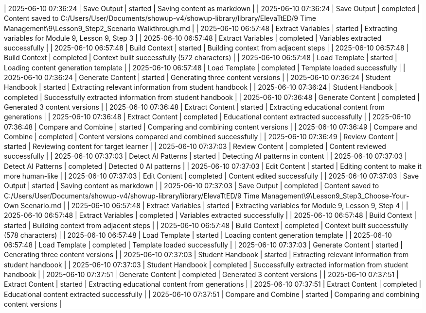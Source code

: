 | 2025-06-10 07:36:24 | Save Output | started | Saving content as markdown |
| 2025-06-10 07:36:24 | Save Output | completed | Content saved to C:/Users/User/Documents/showup-v4/showup-library/library/ElevaTtED/9 Time Management\9\Lesson9_Step2_Scenario Walkthrough.md |
| 2025-06-10 06:57:48 | Extract Variables | started | Extracting variables for Module 9, Lesson 9, Step 3 |
| 2025-06-10 06:57:48 | Extract Variables | completed | Variables extracted successfully |
| 2025-06-10 06:57:48 | Build Context | started | Building context from adjacent steps |
| 2025-06-10 06:57:48 | Build Context | completed | Context built successfully (572 characters) |
| 2025-06-10 06:57:48 | Load Template | started | Loading content generation template |
| 2025-06-10 06:57:48 | Load Template | completed | Template loaded successfully |
| 2025-06-10 07:36:24 | Generate Content | started | Generating three content versions |
| 2025-06-10 07:36:24 | Student Handbook | started | Extracting relevant information from student handbook |
| 2025-06-10 07:36:24 | Student Handbook | completed | Successfully extracted information from student handbook |
| 2025-06-10 07:36:48 | Generate Content | completed | Generated 3 content versions |
| 2025-06-10 07:36:48 | Extract Content | started | Extracting educational content from generations |
| 2025-06-10 07:36:48 | Extract Content | completed | Educational content extracted successfully |
| 2025-06-10 07:36:48 | Compare and Combine | started | Comparing and combining content versions |
| 2025-06-10 07:36:49 | Compare and Combine | completed | Content versions compared and combined successfully |
| 2025-06-10 07:36:49 | Review Content | started | Reviewing content for target learner |
| 2025-06-10 07:37:03 | Review Content | completed | Content reviewed successfully |
| 2025-06-10 07:37:03 | Detect AI Patterns | started | Detecting AI patterns in content |
| 2025-06-10 07:37:03 | Detect AI Patterns | completed | Detected 0 AI patterns |
| 2025-06-10 07:37:03 | Edit Content | started | Editing content to make it more human-like |
| 2025-06-10 07:37:03 | Edit Content | completed | Content edited successfully |
| 2025-06-10 07:37:03 | Save Output | started | Saving content as markdown |
| 2025-06-10 07:37:03 | Save Output | completed | Content saved to C:/Users/User/Documents/showup-v4/showup-library/library/ElevaTtED/9 Time Management\9\Lesson9_Step3_Choose-Your-Own Scenario.md |
| 2025-06-10 06:57:48 | Extract Variables | started | Extracting variables for Module 9, Lesson 9, Step 4 |
| 2025-06-10 06:57:48 | Extract Variables | completed | Variables extracted successfully |
| 2025-06-10 06:57:48 | Build Context | started | Building context from adjacent steps |
| 2025-06-10 06:57:48 | Build Context | completed | Context built successfully (578 characters) |
| 2025-06-10 06:57:48 | Load Template | started | Loading content generation template |
| 2025-06-10 06:57:48 | Load Template | completed | Template loaded successfully |
| 2025-06-10 07:37:03 | Generate Content | started | Generating three content versions |
| 2025-06-10 07:37:03 | Student Handbook | started | Extracting relevant information from student handbook |
| 2025-06-10 07:37:03 | Student Handbook | completed | Successfully extracted information from student handbook |
| 2025-06-10 07:37:51 | Generate Content | completed | Generated 3 content versions |
| 2025-06-10 07:37:51 | Extract Content | started | Extracting educational content from generations |
| 2025-06-10 07:37:51 | Extract Content | completed | Educational content extracted successfully |
| 2025-06-10 07:37:51 | Compare and Combine | started | Comparing and combining content versions |
